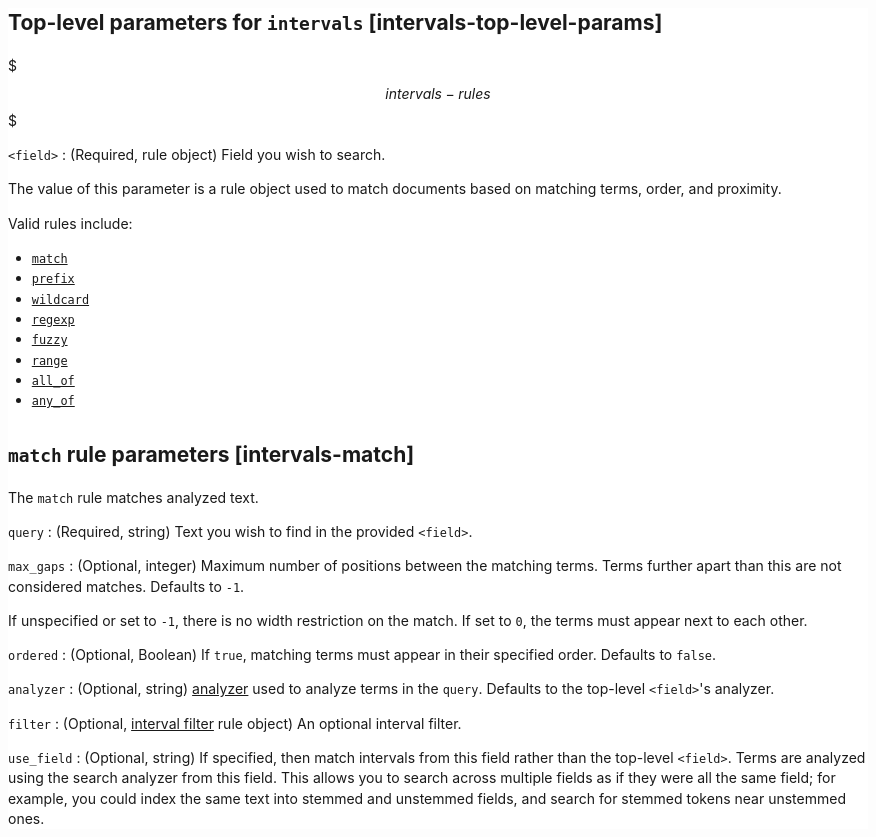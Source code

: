 
## Top-level parameters for `intervals` [intervals-top-level-params]

$$$intervals-rules$$$

`<field>`
:   (Required, rule object) Field you wish to search.

The value of this parameter is a rule object used to match documents based on matching terms, order, and proximity.

Valid rules include:

* [`match`](query-dsl-intervals-query.md#intervals-match)
* [`prefix`](query-dsl-intervals-query.md#intervals-prefix)
* [`wildcard`](query-dsl-intervals-query.md#intervals-wildcard)
* [`regexp`](query-dsl-intervals-query.md#intervals-regexp)
* [`fuzzy`](query-dsl-intervals-query.md#intervals-fuzzy)
* [`range`](query-dsl-intervals-query.md#intervals-range)
* [`all_of`](query-dsl-intervals-query.md#intervals-all_of)
* [`any_of`](query-dsl-intervals-query.md#intervals-any_of)



## `match` rule parameters [intervals-match]

The `match` rule matches analyzed text.

`query`
:   (Required, string) Text you wish to find in the provided `<field>`.

`max_gaps`
:   (Optional, integer) Maximum number of positions between the matching terms. Terms further apart than this are not considered matches. Defaults to `-1`.

If unspecified or set to `-1`, there is no width restriction on the match. If set to `0`, the terms must appear next to each other.


`ordered`
:   (Optional, Boolean) If `true`, matching terms must appear in their specified order. Defaults to `false`.

`analyzer`
:   (Optional, string) [analyzer](analysis.md) used to analyze terms in the `query`. Defaults to the top-level `<field>`'s analyzer.

`filter`
:   (Optional, [interval filter](query-dsl-intervals-query.md#interval_filter) rule object) An optional interval filter.

`use_field`
:   (Optional, string) If specified, then match intervals from this field rather than the top-level `<field>`. Terms are analyzed using the search analyzer from this field. This allows you to search across multiple fields as if they were all the same field; for example, you could index the same text into stemmed and unstemmed fields, and search for stemmed tokens near unstemmed ones.
